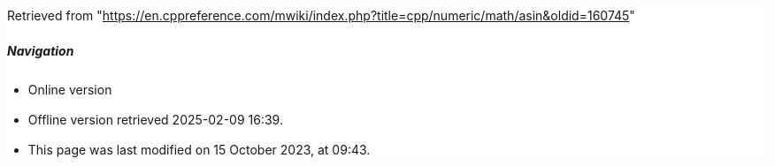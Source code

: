 Retrieved from "<https://en.cppreference.com/mwiki/index.php?title=cpp/numeric/math/asin&oldid=160745>"

##### Navigation

- Online version
- Offline version retrieved 2025-02-09 16:39.

- This page was last modified on 15 October 2023, at 09:43.
